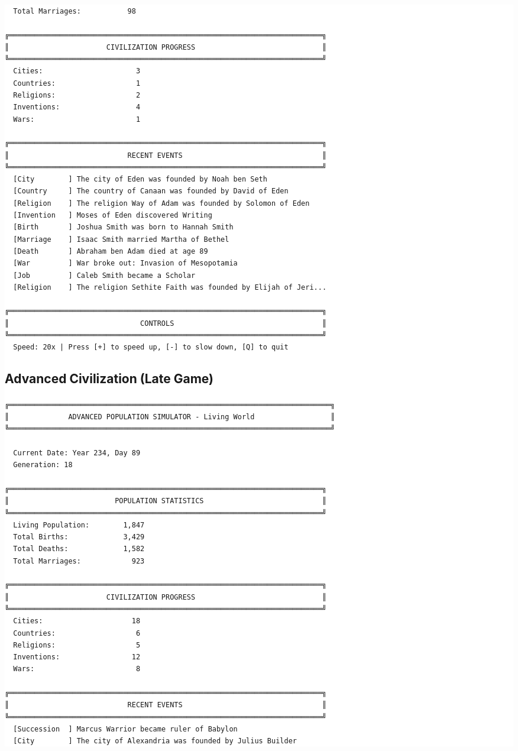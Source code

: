 ```
  Total Marriages:           98

╔══════════════════════════════════════════════════════════════════════════╗
║                       CIVILIZATION PROGRESS                              ║
╚══════════════════════════════════════════════════════════════════════════╝
  Cities:                      3
  Countries:                   1
  Religions:                   2
  Inventions:                  4
  Wars:                        1

╔══════════════════════════════════════════════════════════════════════════╗
║                            RECENT EVENTS                                 ║
╚══════════════════════════════════════════════════════════════════════════╝
  [City        ] The city of Eden was founded by Noah ben Seth
  [Country     ] The country of Canaan was founded by David of Eden
  [Religion    ] The religion Way of Adam was founded by Solomon of Eden
  [Invention   ] Moses of Eden discovered Writing
  [Birth       ] Joshua Smith was born to Hannah Smith
  [Marriage    ] Isaac Smith married Martha of Bethel
  [Death       ] Abraham ben Adam died at age 89
  [War         ] War broke out: Invasion of Mesopotamia
  [Job         ] Caleb Smith became a Scholar
  [Religion    ] The religion Sethite Faith was founded by Elijah of Jeri...

╔══════════════════════════════════════════════════════════════════════════╗
║                               CONTROLS                                   ║
╚══════════════════════════════════════════════════════════════════════════╝
  Speed: 20x | Press [+] to speed up, [-] to slow down, [Q] to quit
```

## Advanced Civilization (Late Game)

```
╔════════════════════════════════════════════════════════════════════════════╗
║              ADVANCED POPULATION SIMULATOR - Living World                  ║
╚════════════════════════════════════════════════════════════════════════════╝

  Current Date: Year 234, Day 89
  Generation: 18

╔══════════════════════════════════════════════════════════════════════════╗
║                         POPULATION STATISTICS                            ║
╚══════════════════════════════════════════════════════════════════════════╝
  Living Population:        1,847
  Total Births:             3,429
  Total Deaths:             1,582
  Total Marriages:            923

╔══════════════════════════════════════════════════════════════════════════╗
║                       CIVILIZATION PROGRESS                              ║
╚══════════════════════════════════════════════════════════════════════════╝
  Cities:                     18
  Countries:                   6
  Religions:                   5
  Inventions:                 12
  Wars:                        8

╔══════════════════════════════════════════════════════════════════════════╗
║                            RECENT EVENTS                                 ║
╚══════════════════════════════════════════════════════════════════════════╝
  [Succession  ] Marcus Warrior became ruler of Babylon
  [City        ] The city of Alexandria was founded by Julius Builder
```